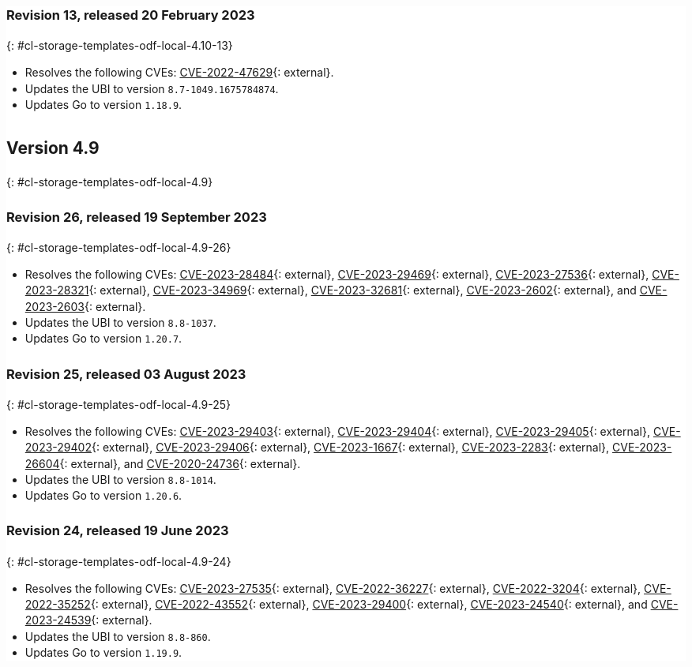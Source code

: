 ### Revision 13, released 20 February 2023
{: #cl-storage-templates-odf-local-4.10-13}

- Resolves the following CVEs: [CVE-2022-47629](https://nvd.nist.gov/vuln/detail/CVE-2022-47629){: external}.
- Updates the UBI to version `8.7-1049.1675784874`.
- Updates Go to version `1.18.9`.



## Version 4.9
{: #cl-storage-templates-odf-local-4.9}


### Revision 26, released 19 September 2023
{: #cl-storage-templates-odf-local-4.9-26}

- Resolves the following CVEs: [CVE-2023-28484](https://nvd.nist.gov/vuln/detail/CVE-2023-28484){: external}, [CVE-2023-29469](https://nvd.nist.gov/vuln/detail/CVE-2023-29469){: external}, [CVE-2023-27536](https://nvd.nist.gov/vuln/detail/CVE-2023-27536){: external}, [CVE-2023-28321](https://nvd.nist.gov/vuln/detail/CVE-2023-28321){: external}, [CVE-2023-34969](https://nvd.nist.gov/vuln/detail/CVE-2023-34969){: external}, [CVE-2023-32681](https://nvd.nist.gov/vuln/detail/CVE-2023-32681){: external}, [CVE-2023-2602](https://nvd.nist.gov/vuln/detail/CVE-2023-2602){: external}, and [CVE-2023-2603](https://nvd.nist.gov/vuln/detail/CVE-2023-2603){: external}.
- Updates the UBI to version `8.8-1037`.
- Updates Go to version `1.20.7`.

### Revision 25, released 03 August 2023
{: #cl-storage-templates-odf-local-4.9-25}

- Resolves the following CVEs: [CVE-2023-29403](https://nvd.nist.gov/vuln/detail/CVE-2023-29403){: external}, [CVE-2023-29404](https://nvd.nist.gov/vuln/detail/CVE-2023-29404){: external}, [CVE-2023-29405](https://nvd.nist.gov/vuln/detail/CVE-2023-29405){: external}, [CVE-2023-29402](https://nvd.nist.gov/vuln/detail/CVE-2023-29402){: external}, [CVE-2023-29406](https://nvd.nist.gov/vuln/detail/CVE-2023-29406){: external}, [CVE-2023-1667](https://nvd.nist.gov/vuln/detail/CVE-2023-1667){: external}, [CVE-2023-2283](https://nvd.nist.gov/vuln/detail/CVE-2023-2283){: external}, [CVE-2023-26604](https://nvd.nist.gov/vuln/detail/CVE-2023-26604){: external}, and [CVE-2020-24736](https://nvd.nist.gov/vuln/detail/CVE-2020-24736){: external}.
- Updates the UBI to version `8.8-1014`.
- Updates Go to version `1.20.6`.

### Revision 24, released 19 June 2023
{: #cl-storage-templates-odf-local-4.9-24}

- Resolves the following CVEs: [CVE-2023-27535](https://nvd.nist.gov/vuln/detail/CVE-2023-27535){: external}, [CVE-2022-36227](https://nvd.nist.gov/vuln/detail/CVE-2022-36227){: external}, [CVE-2022-3204](https://nvd.nist.gov/vuln/detail/CVE-2022-3204){: external}, [CVE-2022-35252](https://nvd.nist.gov/vuln/detail/CVE-2022-35252){: external}, [CVE-2022-43552](https://nvd.nist.gov/vuln/detail/CVE-2022-43552){: external}, [CVE-2023-29400](https://nvd.nist.gov/vuln/detail/CVE-2023-29400){: external}, [CVE-2023-24540](https://nvd.nist.gov/vuln/detail/CVE-2023-24540){: external}, and [CVE-2023-24539](https://nvd.nist.gov/vuln/detail/CVE-2023-24539){: external}.
- Updates the UBI to version `8.8-860`.
- Updates Go to version `1.19.9`.
